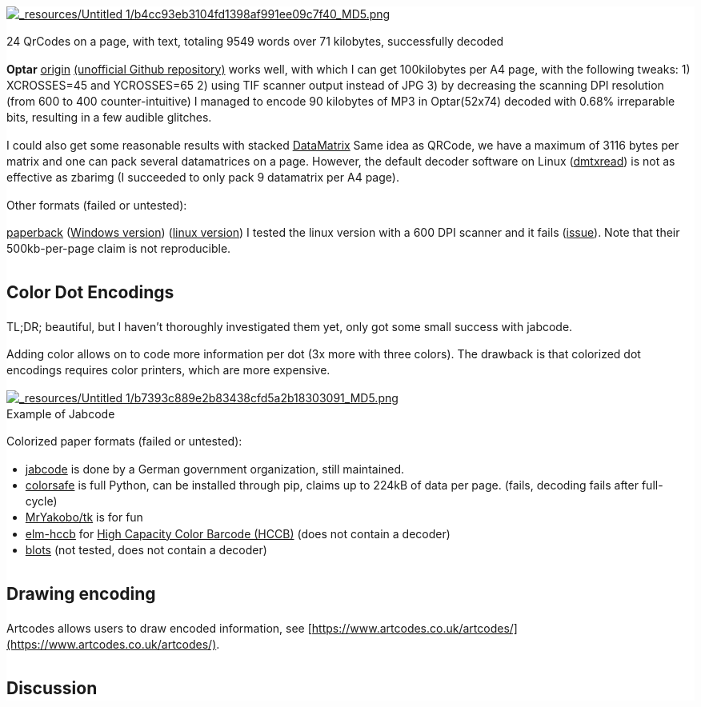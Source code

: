 [![_resources/Untitled 1/b4cc93eb3104fd1398af991ee09c7f40_MD5.png](/img/user/_resources/Untitled%201/b4cc93eb3104fd1398af991ee09c7f40_MD5.png)](https://user-images.githubusercontent.com/803666/79479934-007f0800-7ffd-11ea-9d0e-7a9e22c78e1a.png)

24 QrCodes on a page, with text, totaling 9549 words over 71 kilobytes, successfully decoded

**Optar** [origin](http://ronja.twibright.com/optar/) [(unofficial Github repository)](https://github.com/colindean/optar/) works well, with which I can get 100kilobytes per A4 page, with the following tweaks: 1) XCROSSES=45 and YCROSSES=65 2) using TIF scanner output instead of JPG 3) by decreasing the scanning DPI resolution (from 600 to 400 counter-intuitive) I managed to encode 90 kilobytes of MP3 in Optar(52x74) decoded with 0.68% irreparable bits, resulting in a few audible glitches.

I could also get some reasonable results with stacked [DataMatrix](https://en.wikipedia.org/wiki/Data_Matrix) Same idea as QRCode, we have a maximum of 3116 bytes per matrix and one can pack several datamatrices on a page. However, the default decoder software on Linux ([dmtxread](https://packages.debian.org/dmtx-utils)) is not as effective as zbarimg (I succeeded to only pack 9 datamatrix per A4 page).

Other formats (failed or untested):

[paperback](http://ollydbg.de/Paperbak/) ([Windows version](http://ollydbg.de/Paperbak/)) ([linux version](https://git.teknik.io/scuti/paperback-cli)) I tested the linux version with a 600 DPI scanner and it fails ([issue](https://git.teknik.io/scuti/paperback-cli/issues/35)). Note that their 500kb-per-page claim is not reproducible.

## Color Dot Encodings

TL;DR; beautiful, but I haven’t thoroughly investigated them yet, only got some small success with jabcode.

Adding color allows on to code more information per dot (3x more with three colors). The drawback is that colorized dot encodings requires color printers, which are more expensive.

[![_resources/Untitled 1/b7393c889e2b83438cfd5a2b18303091_MD5.png](/img/user/_resources/Untitled%201/b7393c889e2b83438cfd5a2b18303091_MD5.png)](https://user-images.githubusercontent.com/803666/80257504-986d9900-8670-11ea-8ebb-af9ff18e3921.png)  
Example of Jabcode

Colorized paper formats (failed or untested):

-   [jabcode](https://github.com/jabcode/jabcode) is done by a German government organization, still maintained.
-   [colorsafe](https://github.com/colorsafe/colorsafe/) is full Python, can be installed through pip, claims up to 224kB of data per page. (fails, decoding fails after full-cycle)
-   [MrYakobo/tk](https://github.com/MrYakobo/tk) is for fun
-   [elm-hccb](https://github.com/canadaduane/elm-hccb) for [High Capacity Color Barcode (HCCB)](https://en.wikipedia.org/wiki/High_Capacity_Color_Barcode) (does not contain a decoder)
-   [blots](https://github.com/lf94/blots/) (not tested, does not contain a decoder)

## Drawing encoding

Artcodes allows users to draw encoded information, see [https://www.artcodes.co.uk/artcodes/](https://www.artcodes.co.uk/artcodes/).

## Discussion
